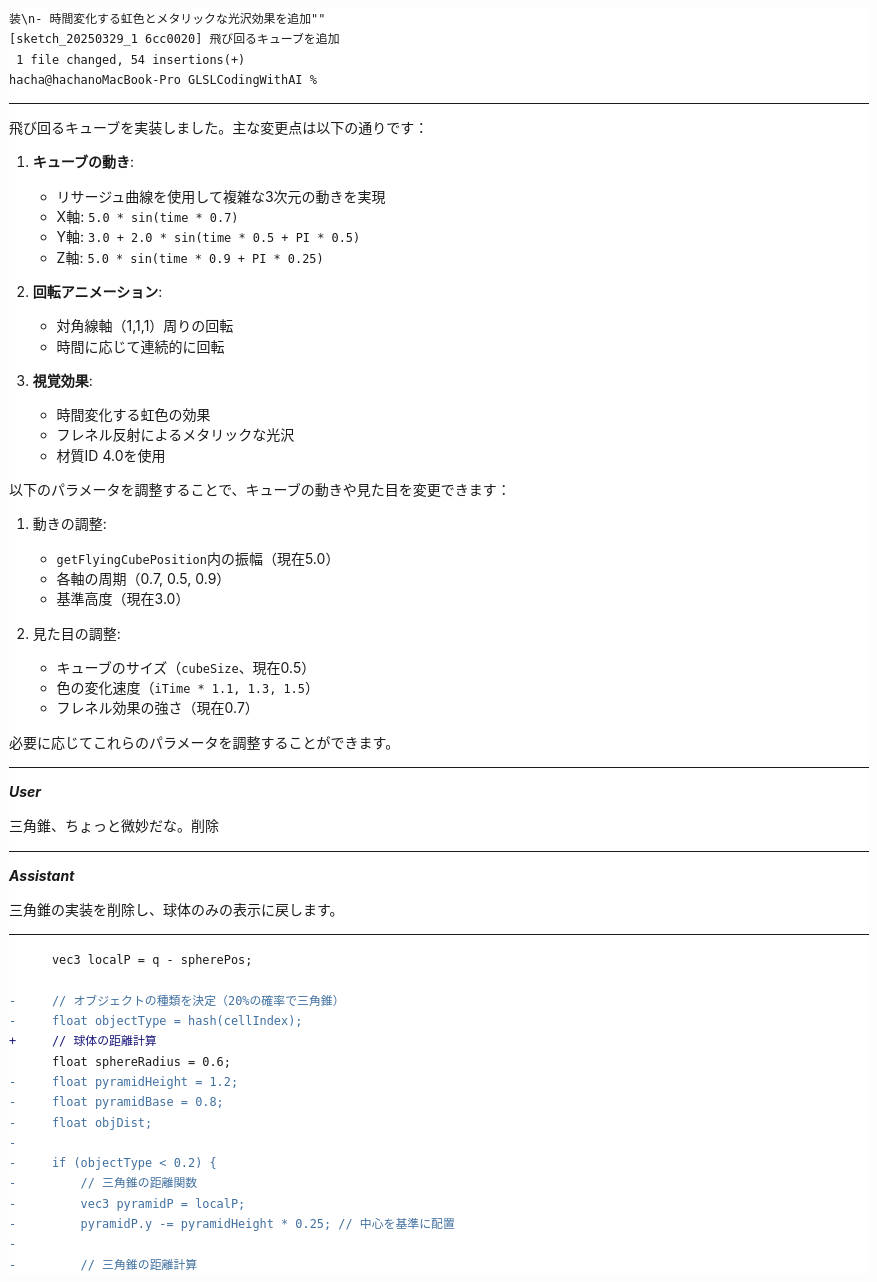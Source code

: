 ```
装\n- 時間変化する虹色とメタリックな光沢効果を追加""
[sketch_20250329_1 6cc0020] 飛び回るキューブを追加
 1 file changed, 54 insertions(+)
hacha@hachanoMacBook-Pro GLSLCodingWithAI %
```

---

飛び回るキューブを実装しました。主な変更点は以下の通りです：

1. **キューブの動き**:
   - リサージュ曲線を使用して複雑な3次元の動きを実現
   - X軸: `5.0 * sin(time * 0.7)`
   - Y軸: `3.0 + 2.0 * sin(time * 0.5 + PI * 0.5)`
   - Z軸: `5.0 * sin(time * 0.9 + PI * 0.25)`

2. **回転アニメーション**:
   - 対角線軸（1,1,1）周りの回転
   - 時間に応じて連続的に回転

3. **視覚効果**:
   - 時間変化する虹色の効果
   - フレネル反射によるメタリックな光沢
   - 材質ID 4.0を使用

以下のパラメータを調整することで、キューブの動きや見た目を変更できます：

1. 動きの調整:
   - `getFlyingCubePosition`内の振幅（現在5.0）
   - 各軸の周期（0.7, 0.5, 0.9）
   - 基準高度（現在3.0）

2. 見た目の調整:
   - キューブのサイズ（`cubeSize`、現在0.5）
   - 色の変化速度（`iTime * 1.1, 1.3, 1.5`）
   - フレネル効果の強さ（現在0.7）

必要に応じてこれらのパラメータを調整することができます。

---

_**User**_

三角錐、ちょっと微妙だな。削除

---

_**Assistant**_

三角錐の実装を削除し、球体のみの表示に戻します。

---

```diff
      vec3 localP = q - spherePos;
      
-     // オブジェクトの種類を決定（20%の確率で三角錐）
-     float objectType = hash(cellIndex);
+     // 球体の距離計算
      float sphereRadius = 0.6;
-     float pyramidHeight = 1.2;
-     float pyramidBase = 0.8;
-     float objDist;
-     
-     if (objectType < 0.2) {
-         // 三角錐の距離関数
-         vec3 pyramidP = localP;
-         pyramidP.y -= pyramidHeight * 0.25; // 中心を基準に配置
-         
-         // 三角錐の距離計算
```